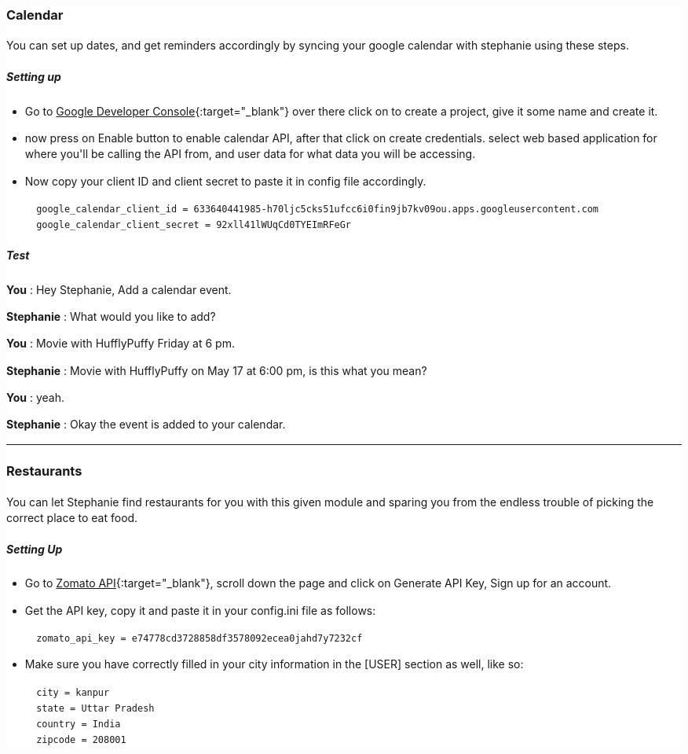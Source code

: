 <a name="calendar"></a>
### Calendar

You can set up dates, and get reminders accordingly by syncing your google calendar with stephanie using these steps.

##### Setting up

- Go to [Google Developer Console](https://console.developers.google.com/apis/api/calendar-json.googleapis.com/overview){:target="_blank"} over there
click on to create a project, give it some name and create it.

- now press on Enable button to enable calendar API, after that click on create credentials. select web based application for
where you'll be calling the API from, and user data for what data you will be accessing.

- Now copy your client ID and client secret to paste it in config file accordingly.

        google_calendar_client_id = 633640441985-h70ljc5cks51ufcc6i0fin9jb7kv09ou.apps.googleusercontent.com
        google_calendar_client_secret = 92xll41lWUqCd0TYEImRFeGr

##### Test

**You** : Hey Stephanie, Add a calendar event.

**Stephanie** : What would you like to add?

**You** : Movie with HufflyPuffy Friday at 6 pm.

**Stephanie** : Movie with HufflyPuffy on May 17 at 6:00 pm, is this what you mean?

**You** : yeah.

**Stephanie** : Okay the event is added to your calendar.

<hr>

<a name="restaurants"></a>
### Restaurants

You can let Stephanie find restaurants for you with this given module and sparing you from the endless trouble of picking the correct place to eat food.

##### Setting Up

- Go to [Zomato API](https://developers.zomato.com/api){:target="_blank"}, scroll down the page and click on Generate API Key, Sign up for an account.

- Get the API key, copy it and paste it in your config.ini file as follows:

        zomato_api_key = e74778cd3728858df3578092ecea0jahd7y7232cf

- Make sure you have correctly filled in your city information in the [USER] section as well, like so:

        city = kanpur
        state = Uttar Pradesh
        country = India
        zipcode = 208001
